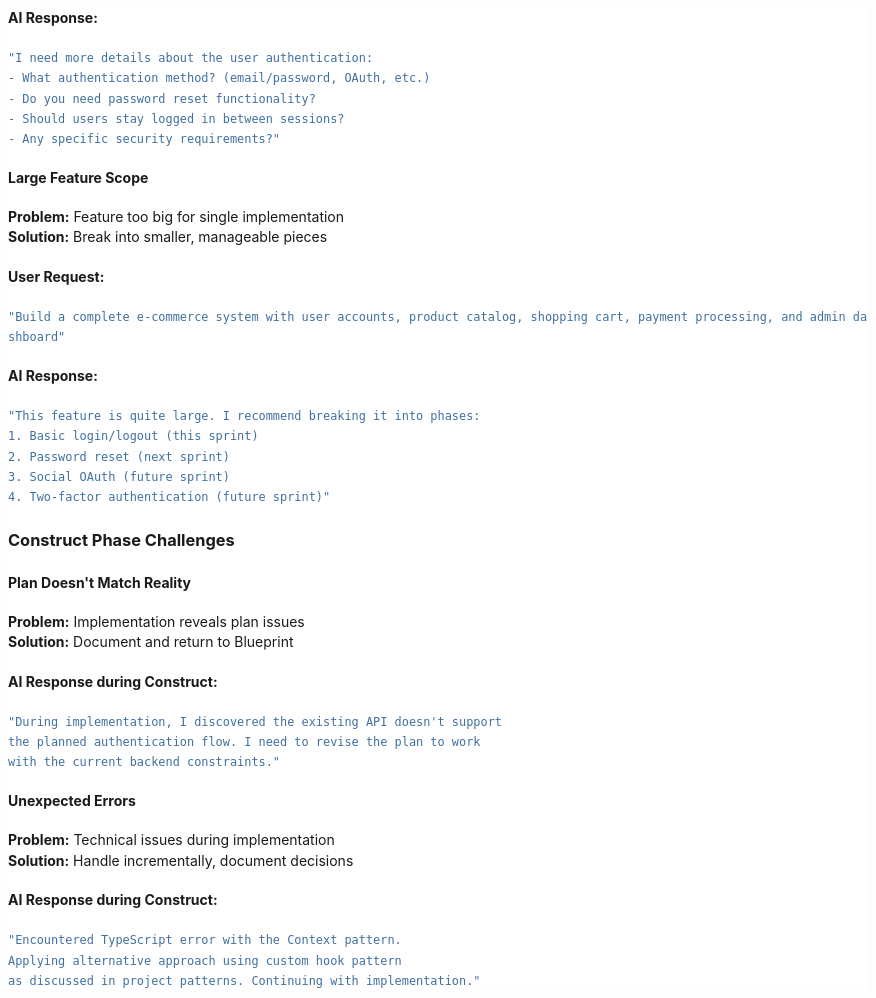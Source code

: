 #### **AI Response:**
```bash
"I need more details about the user authentication:
- What authentication method? (email/password, OAuth, etc.)
- Do you need password reset functionality?
- Should users stay logged in between sessions?
- Any specific security requirements?"
```

#### **Large Feature Scope**

**Problem:** Feature too big for single implementation  
**Solution:** Break into smaller, manageable pieces

#### **User Request:**
```bash
"Build a complete e-commerce system with user accounts, product catalog, shopping cart, payment processing, and admin dashboard"
```

#### **AI Response:**
```bash
"This feature is quite large. I recommend breaking it into phases:
1. Basic login/logout (this sprint)
2. Password reset (next sprint)  
3. Social OAuth (future sprint)
4. Two-factor authentication (future sprint)"
```

### **Construct Phase Challenges**

#### **Plan Doesn't Match Reality**

**Problem:** Implementation reveals plan issues  
**Solution:** Document and return to Blueprint

#### **AI Response during Construct:**
```bash
"During implementation, I discovered the existing API doesn't support 
the planned authentication flow. I need to revise the plan to work 
with the current backend constraints."
```

#### **Unexpected Errors**

**Problem:** Technical issues during implementation  
**Solution:** Handle incrementally, document decisions

#### **AI Response during Construct:**
```bash
"Encountered TypeScript error with the Context pattern. 
Applying alternative approach using custom hook pattern 
as discussed in project patterns. Continuing with implementation."
```
